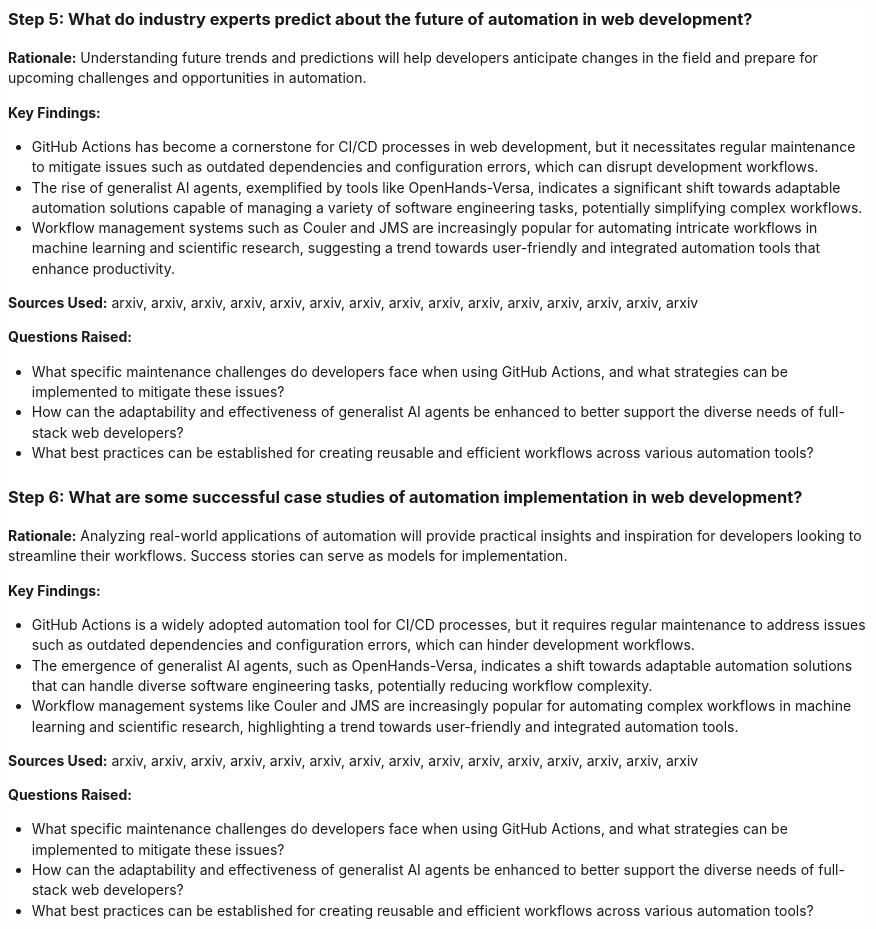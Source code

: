 
### Step 5: What do industry experts predict about the future of automation in web development?

**Rationale:** Understanding future trends and predictions will help developers anticipate changes in the field and prepare for upcoming challenges and opportunities in automation.

**Key Findings:**
- GitHub Actions has become a cornerstone for CI/CD processes in web development, but it necessitates regular maintenance to mitigate issues such as outdated dependencies and configuration errors, which can disrupt development workflows.
- The rise of generalist AI agents, exemplified by tools like OpenHands-Versa, indicates a significant shift towards adaptable automation solutions capable of managing a variety of software engineering tasks, potentially simplifying complex workflows.
- Workflow management systems such as Couler and JMS are increasingly popular for automating intricate workflows in machine learning and scientific research, suggesting a trend towards user-friendly and integrated automation tools that enhance productivity.

**Sources Used:** arxiv, arxiv, arxiv, arxiv, arxiv, arxiv, arxiv, arxiv, arxiv, arxiv, arxiv, arxiv, arxiv, arxiv, arxiv

**Questions Raised:**
- What specific maintenance challenges do developers face when using GitHub Actions, and what strategies can be implemented to mitigate these issues?
- How can the adaptability and effectiveness of generalist AI agents be enhanced to better support the diverse needs of full-stack web developers?
- What best practices can be established for creating reusable and efficient workflows across various automation tools?


### Step 6: What are some successful case studies of automation implementation in web development?

**Rationale:** Analyzing real-world applications of automation will provide practical insights and inspiration for developers looking to streamline their workflows. Success stories can serve as models for implementation.

**Key Findings:**
- GitHub Actions is a widely adopted automation tool for CI/CD processes, but it requires regular maintenance to address issues such as outdated dependencies and configuration errors, which can hinder development workflows.
- The emergence of generalist AI agents, such as OpenHands-Versa, indicates a shift towards adaptable automation solutions that can handle diverse software engineering tasks, potentially reducing workflow complexity.
- Workflow management systems like Couler and JMS are increasingly popular for automating complex workflows in machine learning and scientific research, highlighting a trend towards user-friendly and integrated automation tools.

**Sources Used:** arxiv, arxiv, arxiv, arxiv, arxiv, arxiv, arxiv, arxiv, arxiv, arxiv, arxiv, arxiv, arxiv, arxiv, arxiv

**Questions Raised:**
- What specific maintenance challenges do developers face when using GitHub Actions, and what strategies can be implemented to mitigate these issues?
- How can the adaptability and effectiveness of generalist AI agents be enhanced to better support the diverse needs of full-stack web developers?
- What best practices can be established for creating reusable and efficient workflows across various automation tools?
